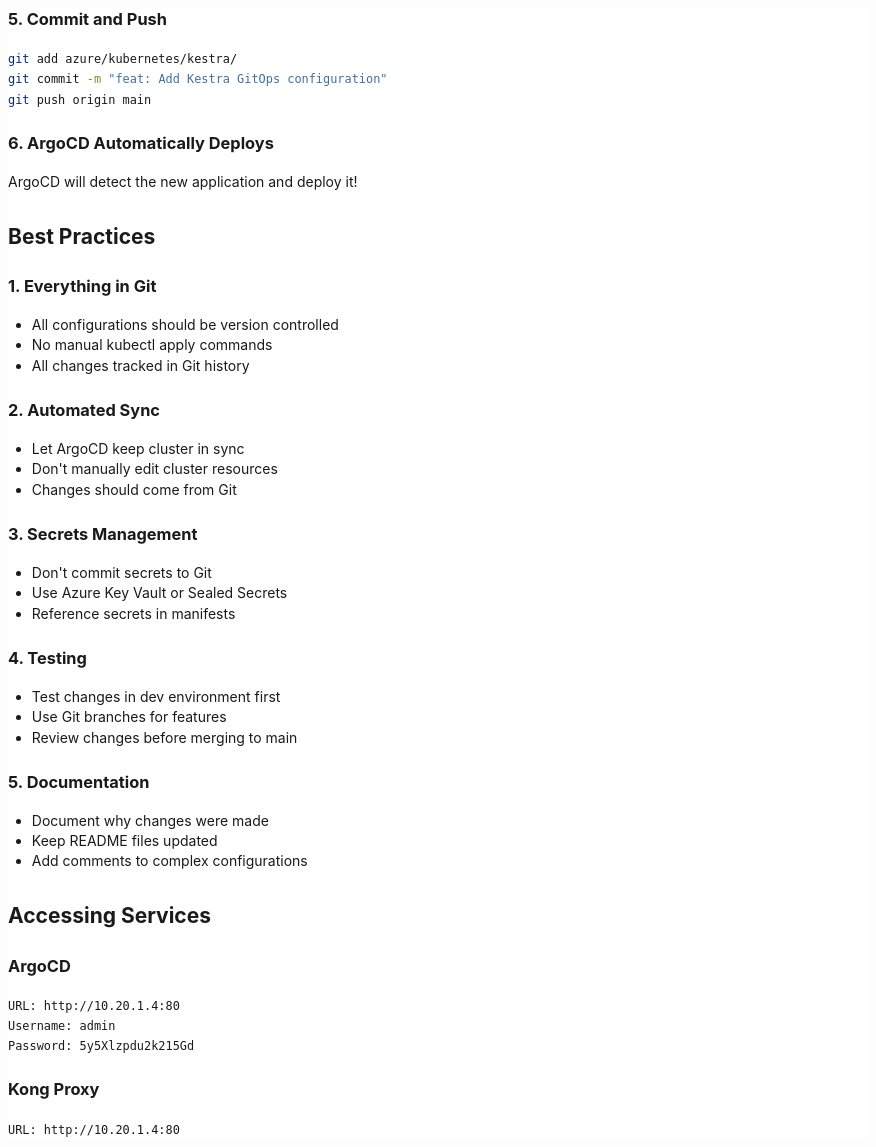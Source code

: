 ### 5. Commit and Push

```bash
git add azure/kubernetes/kestra/
git commit -m "feat: Add Kestra GitOps configuration"
git push origin main
```

### 6. ArgoCD Automatically Deploys

ArgoCD will detect the new application and deploy it!

## Best Practices

### 1. **Everything in Git**
- All configurations should be version controlled
- No manual kubectl apply commands
- All changes tracked in Git history

### 2. **Automated Sync**
- Let ArgoCD keep cluster in sync
- Don't manually edit cluster resources
- Changes should come from Git

### 3. **Secrets Management**
- Don't commit secrets to Git
- Use Azure Key Vault or Sealed Secrets
- Reference secrets in manifests

### 4. **Testing**
- Test changes in dev environment first
- Use Git branches for features
- Review changes before merging to main

### 5. **Documentation**
- Document why changes were made
- Keep README files updated
- Add comments to complex configurations

## Accessing Services

### ArgoCD
```
URL: http://10.20.1.4:80
Username: admin
Password: 5y5Xlzpdu2k215Gd
```

### Kong Proxy
```
URL: http://10.20.1.4:80
```
